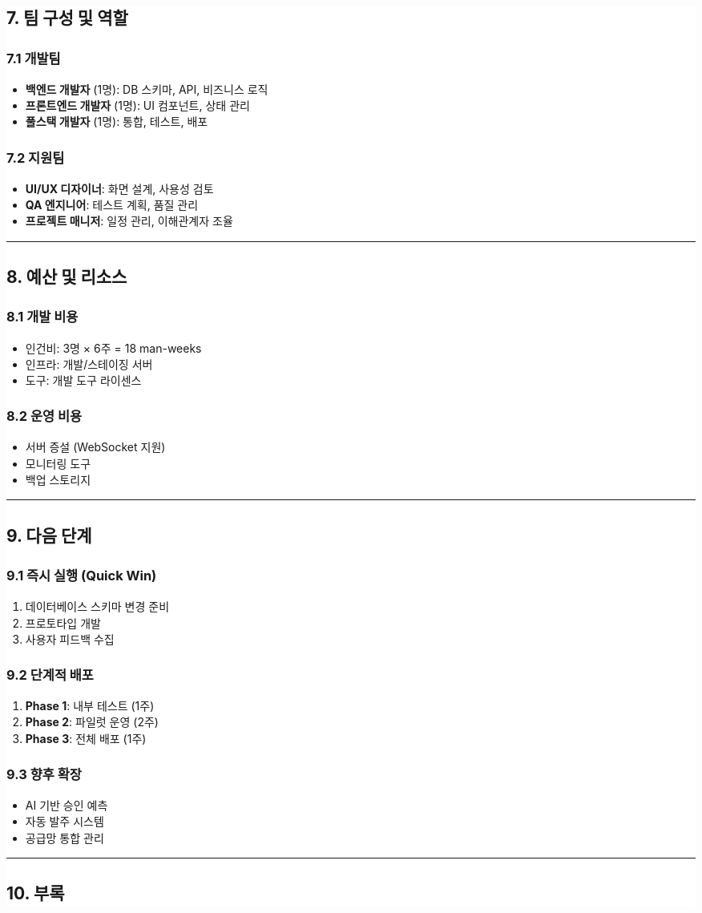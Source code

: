 
## 7. 팀 구성 및 역할

### 7.1 개발팀
- **백엔드 개발자** (1명): DB 스키마, API, 비즈니스 로직
- **프론트엔드 개발자** (1명): UI 컴포넌트, 상태 관리
- **풀스택 개발자** (1명): 통합, 테스트, 배포

### 7.2 지원팀
- **UI/UX 디자이너**: 화면 설계, 사용성 검토
- **QA 엔지니어**: 테스트 계획, 품질 관리
- **프로젝트 매니저**: 일정 관리, 이해관계자 조율

---

## 8. 예산 및 리소스

### 8.1 개발 비용
- 인건비: 3명 × 6주 = 18 man-weeks
- 인프라: 개발/스테이징 서버
- 도구: 개발 도구 라이센스

### 8.2 운영 비용
- 서버 증설 (WebSocket 지원)
- 모니터링 도구
- 백업 스토리지

---

## 9. 다음 단계

### 9.1 즉시 실행 (Quick Win)
1. 데이터베이스 스키마 변경 준비
2. 프로토타입 개발
3. 사용자 피드백 수집

### 9.2 단계적 배포
1. **Phase 1**: 내부 테스트 (1주)
2. **Phase 2**: 파일럿 운영 (2주)
3. **Phase 3**: 전체 배포 (1주)

### 9.3 향후 확장
- AI 기반 승인 예측
- 자동 발주 시스템
- 공급망 통합 관리

---

## 10. 부록
